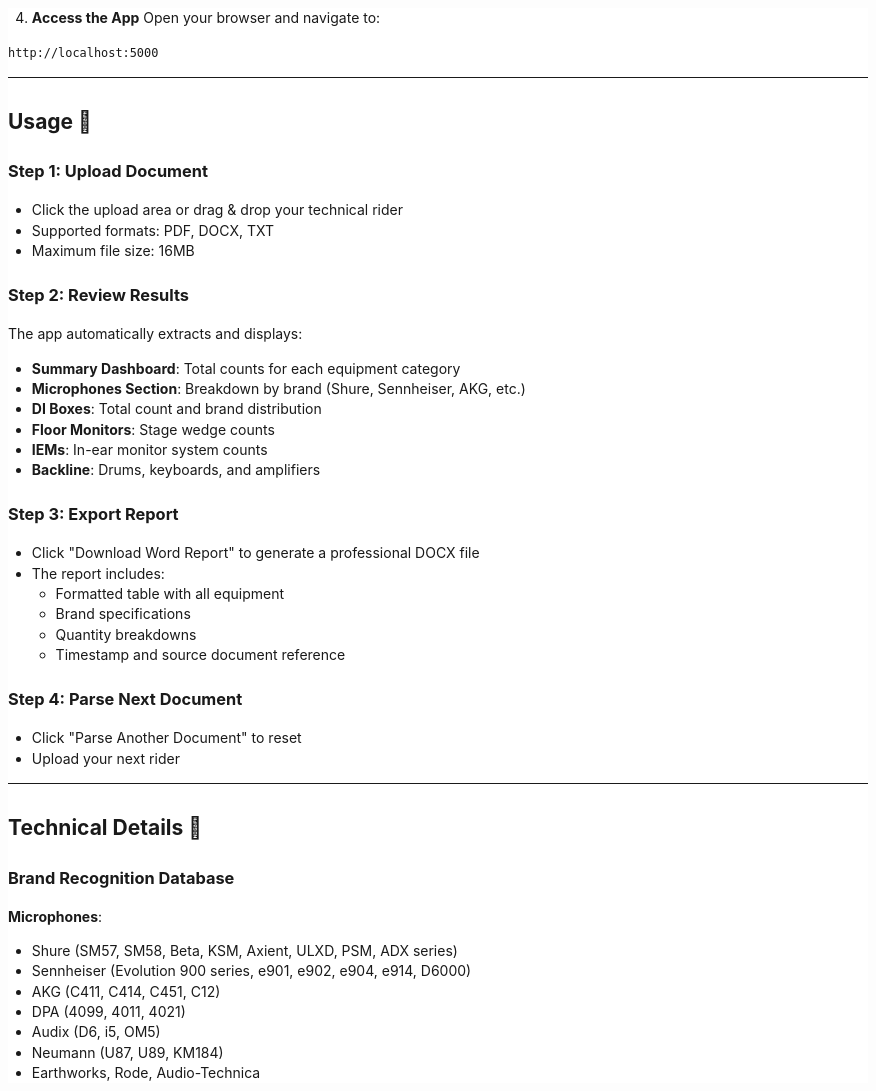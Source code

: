 4. **Access the App**
Open your browser and navigate to:
```
http://localhost:5000
```

---

## Usage 📖

### Step 1: Upload Document
- Click the upload area or drag & drop your technical rider
- Supported formats: PDF, DOCX, TXT
- Maximum file size: 16MB

### Step 2: Review Results
The app automatically extracts and displays:
- **Summary Dashboard**: Total counts for each equipment category
- **Microphones Section**: Breakdown by brand (Shure, Sennheiser, AKG, etc.)
- **DI Boxes**: Total count and brand distribution
- **Floor Monitors**: Stage wedge counts
- **IEMs**: In-ear monitor system counts
- **Backline**: Drums, keyboards, and amplifiers

### Step 3: Export Report
- Click "Download Word Report" to generate a professional DOCX file
- The report includes:
  - Formatted table with all equipment
  - Brand specifications
  - Quantity breakdowns
  - Timestamp and source document reference

### Step 4: Parse Next Document
- Click "Parse Another Document" to reset
- Upload your next rider

---

## Technical Details 🔧

### Brand Recognition Database

**Microphones**:
- Shure (SM57, SM58, Beta, KSM, Axient, ULXD, PSM, ADX series)
- Sennheiser (Evolution 900 series, e901, e902, e904, e914, D6000)
- AKG (C411, C414, C451, C12)
- DPA (4099, 4011, 4021)
- Audix (D6, i5, OM5)
- Neumann (U87, U89, KM184)
- Earthworks, Rode, Audio-Technica

